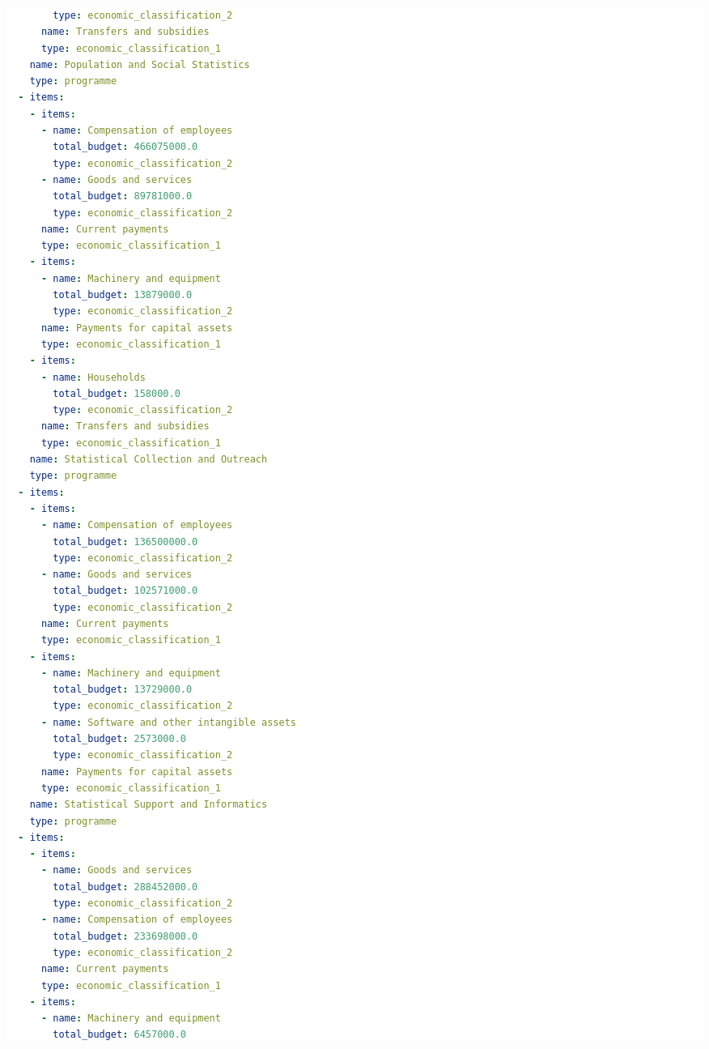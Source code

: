 ```yaml
        type: economic_classification_2
      name: Transfers and subsidies
      type: economic_classification_1
    name: Population and Social Statistics
    type: programme
  - items:
    - items:
      - name: Compensation of employees
        total_budget: 466075000.0
        type: economic_classification_2
      - name: Goods and services
        total_budget: 89781000.0
        type: economic_classification_2
      name: Current payments
      type: economic_classification_1
    - items:
      - name: Machinery and equipment
        total_budget: 13879000.0
        type: economic_classification_2
      name: Payments for capital assets
      type: economic_classification_1
    - items:
      - name: Households
        total_budget: 158000.0
        type: economic_classification_2
      name: Transfers and subsidies
      type: economic_classification_1
    name: Statistical Collection and Outreach
    type: programme
  - items:
    - items:
      - name: Compensation of employees
        total_budget: 136500000.0
        type: economic_classification_2
      - name: Goods and services
        total_budget: 102571000.0
        type: economic_classification_2
      name: Current payments
      type: economic_classification_1
    - items:
      - name: Machinery and equipment
        total_budget: 13729000.0
        type: economic_classification_2
      - name: Software and other intangible assets
        total_budget: 2573000.0
        type: economic_classification_2
      name: Payments for capital assets
      type: economic_classification_1
    name: Statistical Support and Informatics
    type: programme
  - items:
    - items:
      - name: Goods and services
        total_budget: 288452000.0
        type: economic_classification_2
      - name: Compensation of employees
        total_budget: 233698000.0
        type: economic_classification_2
      name: Current payments
      type: economic_classification_1
    - items:
      - name: Machinery and equipment
        total_budget: 6457000.0
```